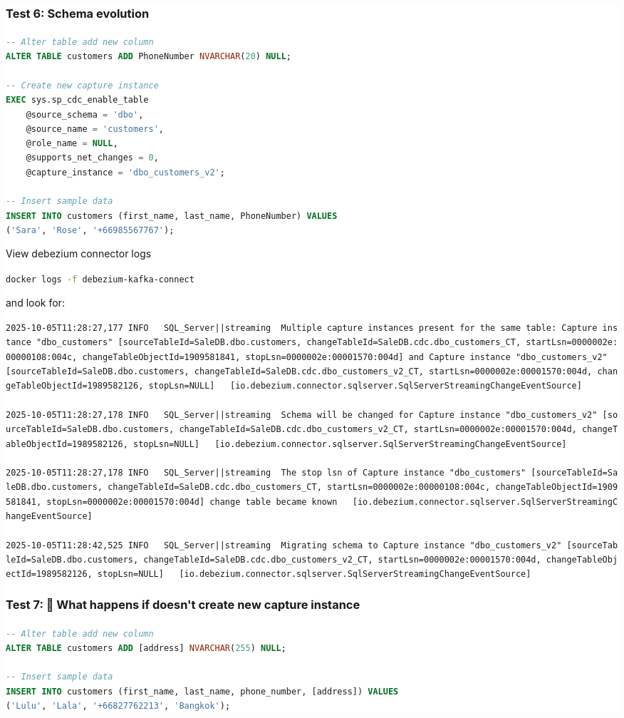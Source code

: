 ### Test 6: Schema evolution

``` sql
-- Alter table add new column
ALTER TABLE customers ADD PhoneNumber NVARCHAR(20) NULL;

-- Create new capture instance
EXEC sys.sp_cdc_enable_table 
    @source_schema = 'dbo',
    @source_name = 'customers', 
    @role_name = NULL, 
    @supports_net_changes = 0, 
    @capture_instance = 'dbo_customers_v2';

-- Insert sample data
INSERT INTO customers (first_name, last_name, PhoneNumber) VALUES
('Sara', 'Rose', '+66985567767');
```

View debezium connector logs 
``` bash
docker logs -f debezium-kafka-connect
```

and look for:
``` log
2025-10-05T11:28:27,177 INFO   SQL_Server||streaming  Multiple capture instances present for the same table: Capture instance "dbo_customers" [sourceTableId=SaleDB.dbo.customers, changeTableId=SaleDB.cdc.dbo_customers_CT, startLsn=0000002e:00000108:004c, changeTableObjectId=1909581841, stopLsn=0000002e:00001570:004d] and Capture instance "dbo_customers_v2" [sourceTableId=SaleDB.dbo.customers, changeTableId=SaleDB.cdc.dbo_customers_v2_CT, startLsn=0000002e:00001570:004d, changeTableObjectId=1989582126, stopLsn=NULL]   [io.debezium.connector.sqlserver.SqlServerStreamingChangeEventSource]

2025-10-05T11:28:27,178 INFO   SQL_Server||streaming  Schema will be changed for Capture instance "dbo_customers_v2" [sourceTableId=SaleDB.dbo.customers, changeTableId=SaleDB.cdc.dbo_customers_v2_CT, startLsn=0000002e:00001570:004d, changeTableObjectId=1989582126, stopLsn=NULL]   [io.debezium.connector.sqlserver.SqlServerStreamingChangeEventSource]

2025-10-05T11:28:27,178 INFO   SQL_Server||streaming  The stop lsn of Capture instance "dbo_customers" [sourceTableId=SaleDB.dbo.customers, changeTableId=SaleDB.cdc.dbo_customers_CT, startLsn=0000002e:00000108:004c, changeTableObjectId=1909581841, stopLsn=0000002e:00001570:004d] change table became known   [io.debezium.connector.sqlserver.SqlServerStreamingChangeEventSource]

2025-10-05T11:28:42,525 INFO   SQL_Server||streaming  Migrating schema to Capture instance "dbo_customers_v2" [sourceTableId=SaleDB.dbo.customers, changeTableId=SaleDB.cdc.dbo_customers_v2_CT, startLsn=0000002e:00001570:004d, changeTableObjectId=1989582126, stopLsn=NULL]   [io.debezium.connector.sqlserver.SqlServerStreamingChangeEventSource]
```

### Test 7: 🤔 What happens if doesn't create new capture instance

``` sql
-- Alter table add new column
ALTER TABLE customers ADD [address] NVARCHAR(255) NULL;

-- Insert sample data
INSERT INTO customers (first_name, last_name, phone_number, [address]) VALUES
('Lulu', 'Lala', '+66827762213', 'Bangkok');
```
